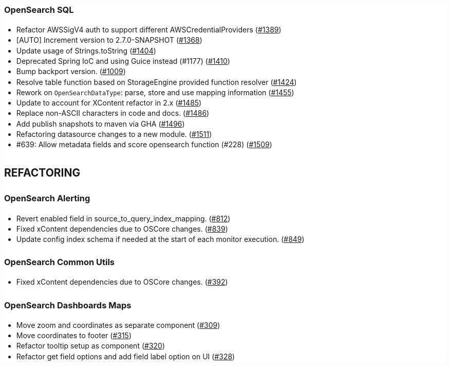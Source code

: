 
### OpenSearch SQL
* Refactor AWSSigV4 auth to support different AWSCredentialProviders ([#1389](https://github.com/opensearch-project/sql/pull/1389))
* [AUTO] Increment version to 2.7.0-SNAPSHOT ([#1368](https://github.com/opensearch-project/sql/pull/1368))
* Update usage of Strings.toString ([#1404](https://github.com/opensearch-project/sql/pull/1404))
* Deprecated Spring IoC and using Guice instead (#1177) ([#1410](https://github.com/opensearch-project/sql/pull/1410))
* Bump backport version. ([#1009](https://github.com/opensearch-project/sql/pull/1009))
* Resolve table function based on StorageEngine provided function resolver ([#1424](https://github.com/opensearch-project/sql/pull/1424))
* Rework on `OpenSearchDataType`: parse, store and use mapping information ([#1455](https://github.com/opensearch-project/sql/pull/1455))
* Update to account for XContent refactor in 2.x ([#1485](https://github.com/opensearch-project/sql/pull/1485))
* Replace non-ASCII characters in code and docs. ([#1486](https://github.com/opensearch-project/sql/pull/1486))
* Add publish snapshots to maven via GHA ([#1496](https://github.com/opensearch-project/sql/pull/1496))
* Refactoring datasource changes to a new module. ([#1511](https://github.com/opensearch-project/sql/pull/1511))
* #639: Allow metadata fields and score opensearch function  (#228) ([#1509](https://github.com/opensearch-project/sql/pull/1509))


## REFACTORING

### OpenSearch Alerting
* Revert enabled field in source_to_query_index_mapping. ([#812](https://github.com/opensearch-project/alerting/pull/812))
* Fixed xContent dependencies due to OSCore changes. ([#839](https://github.com/opensearch-project/alerting/pull/839))
* Update config index schema if needed at the start of each monitor execution. ([#849](https://github.com/opensearch-project/alerting/pull/849))


### OpenSearch Common Utils
* Fixed xContent dependencies due to OSCore changes. ([#392](https://github.com/opensearch-project/common-utils/pull/392))


### OpenSearch Dashboards Maps
* Move zoom and coordinates as separate component ([#309](https://github.com/opensearch-project/dashboards-maps/pull/309))
* Move coordinates to footer ([#315](https://github.com/opensearch-project/dashboards-maps/pull/315))
* Refactor tooltip setup as component ([#320](https://github.com/opensearch-project/dashboards-maps/pull/320))
* Refactor get field options and add field label option on UI ([#328](https://github.com/opensearch-project/dashboards-maps/pull/328))

